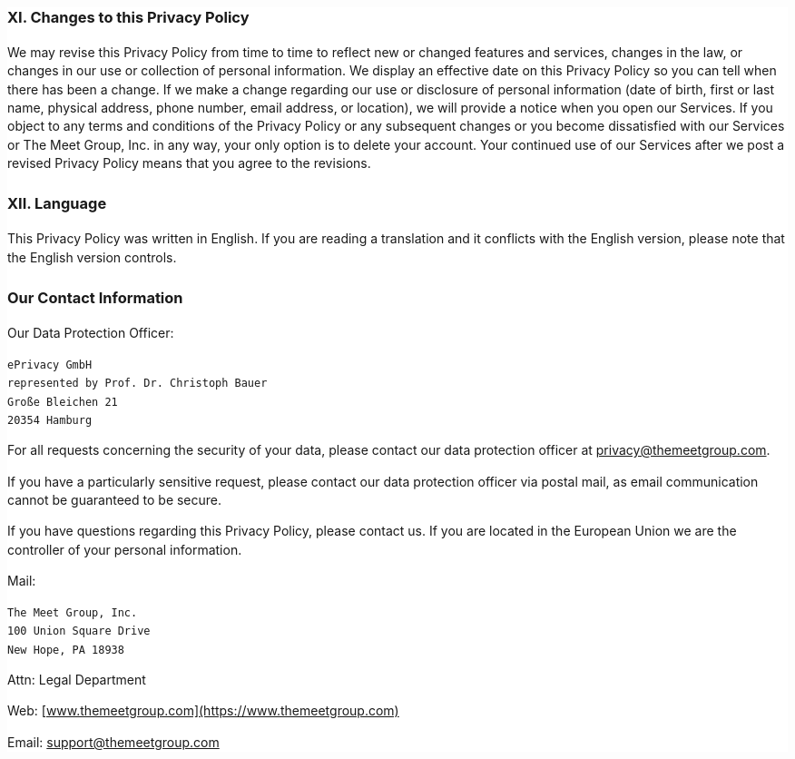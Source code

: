 ### XI. Changes to this Privacy Policy

We may revise this Privacy Policy from time to time to reflect new or changed features and services, changes in the law, or changes in our use or collection of personal information. We display an effective date on this Privacy Policy so you can tell when there has been a change. If we make a change regarding our use or disclosure of personal information (date of birth, first or last name, physical address, phone number, email address, or location), we will provide a notice when you open our Services. If you object to any terms and conditions of the Privacy Policy or any subsequent changes or you become dissatisfied with our Services or The Meet Group, Inc. in any way, your only option is to delete your account. Your continued use of our Services after we post a revised Privacy Policy means that you agree to the revisions.

### XII. Language

This Privacy Policy was written in English. If you are reading a translation and it conflicts with the English version, please note that the English version controls.

### Our Contact Information

Our Data Protection Officer:

    ePrivacy GmbH
    represented by Prof. Dr. Christoph Bauer
    Große Bleichen 21
    20354 Hamburg
    

For all requests concerning the security of your data, please contact our data protection officer at [privacy@themeetgroup.com](mailto:privacy@themeetgroup.com).

If you have a particularly sensitive request, please contact our data protection officer via postal mail, as email communication cannot be guaranteed to be secure.

If you have questions regarding this Privacy Policy, please contact us. If you are located in the European Union we are the controller of your personal information.

Mail:

    The Meet Group, Inc.
    100 Union Square Drive
    New Hope, PA 18938
    

Attn: Legal Department

Web: [www.themeetgroup.com](https://www.themeetgroup.com)

Email: [support@themeetgroup.com](mailto:support@themeetgroup.com)